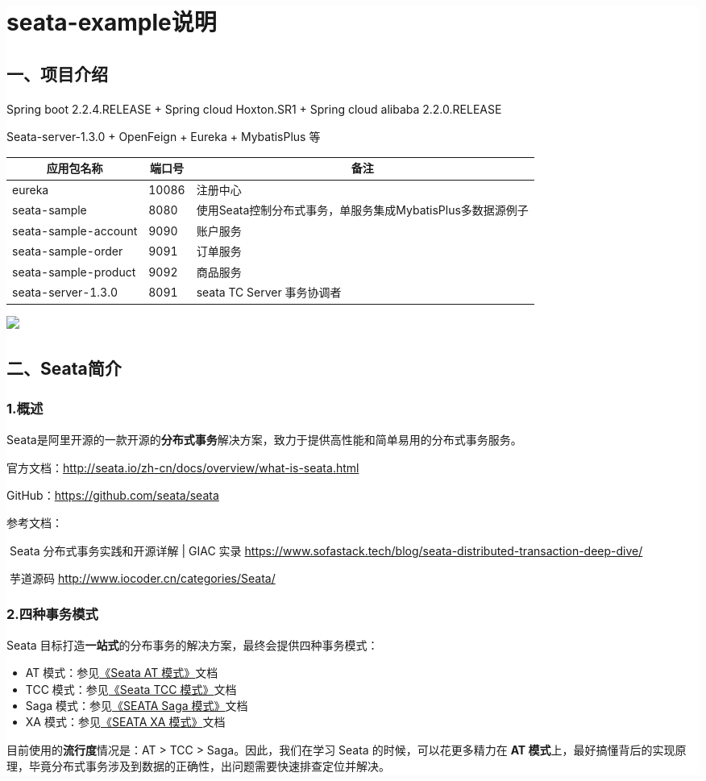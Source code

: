 # seata-example说明

## 一、项目介绍

Spring boot 2.2.4.RELEASE + Spring cloud Hoxton.SR1 + Spring cloud alibaba 2.2.0.RELEASE

Seata-server-1.3.0 + OpenFeign + Eureka + MybatisPlus 等



| 应用包名称           | 端口号 | 备注                                                       |
| -------------------- | ------ | ---------------------------------------------------------- |
| eureka               | 10086  | 注册中心                                                   |
| seata-sample         | 8080   | 使用Seata控制分布式事务，单服务集成MybatisPlus多数据源例子 |
| seata-sample-account | 9090   | 账户服务                                                   |
| seata-sample-order   | 9091   | 订单服务                                                   |
| seata-sample-product | 9092   | 商品服务                                                   |
| seata-server-1.3.0   | 8091   | seata TC Server  事务协调者                                |



![](https://cdn.jsdelivr.net/gh/LeeYifeifei/privateImages/images/image-20200923152639975.png)



## 二、Seata简介

### 1.概述

Seata是阿里开源的一款开源的**分布式事务**解决方案，致力于提供高性能和简单易用的分布式事务服务。

官方文档：http://seata.io/zh-cn/docs/overview/what-is-seata.html

GitHub：https://github.com/seata/seata

参考文档：

​		Seata 分布式事务实践和开源详解 | GIAC 实录	https://www.sofastack.tech/blog/seata-distributed-transaction-deep-dive/

​		芋道源码	http://www.iocoder.cn/categories/Seata/

### 2.四种事务模式

Seata 目标打造**一站式**的分布事务的解决方案，最终会提供四种事务模式：

- AT 模式：参见[《Seata AT 模式》](https://seata.io/zh-cn/docs/dev/mode/at-mode.html)文档
- TCC 模式：参见[《Seata TCC 模式》](https://seata.io/zh-cn/docs/dev/mode/tcc-mode.html)文档
- Saga 模式：参见[《SEATA Saga 模式》](https://seata.io/zh-cn/docs/dev/mode/saga-mode.html)文档
- XA 模式：参见[《SEATA XA 模式》](https://seata.io/zh-cn/docs/dev/mode/xa-mode.html)文档

目前使用的**流行度**情况是：AT > TCC > Saga。因此，我们在学习 Seata 的时候，可以花更多精力在 **AT 模式**上，最好搞懂背后的实现原理，毕竟分布式事务涉及到数据的正确性，出问题需要快速排查定位并解决。
